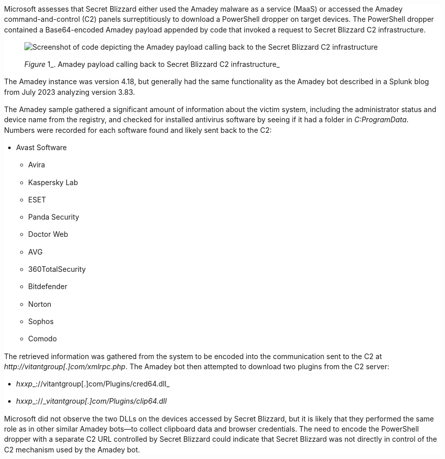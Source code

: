 Microsoft assesses that Secret Blizzard either used the Amadey malware as a service (MaaS) or accessed the Amadey command-and-control (C2) panels surreptitiously to download a PowerShell dropper on target devices. The PowerShell dropper contained a Base64-encoded Amadey payload appended by code that invoked a request to Secret Blizzard C2 infrastructure.

<figure>

![Screenshot of code depicting the Amadey payload calling back to the Secret Blizzard C2 infrastructure](https://www.microsoft.com/en-us/security/blog/wp-content/uploads/2024/12/image-3.webp)

<figcaption>

_Figure_ 1_. Amadey payload calling back to Secret Blizzard C2 infrastructure_

</figcaption>

</figure>

The Amadey instance was version 4.18, but generally had the same functionality as the Amadey bot described in a Splunk blog from July 2023 analyzing version 3.83.

The Amadey sample gathered a significant amount of information about the victim system, including the administrator status and device name from the registry, and checked for installed antivirus software by seeing if it had a folder in _C:ProgramData_. Numbers were recorded for each software found and likely sent back to the C2:

- Avast Software
    
    - Avira
    
    - Kaspersky Lab
    
    - ESET
    
    - Panda Security
    
    - Doctor Web
    
    - AVG
    
    - 360TotalSecurity
    
    - Bitdefender
    
    - Norton
    
    - Sophos
    
    - Comodo

The retrieved information was gathered from the system to be encoded into the communication sent to the C2 at _http://vitantgroup\[.\]com/xmlrpc.php_. The Amadey bot then attempted to download two plugins from the C2 server:

- _hxxp__://vitantgroup\[.\]com/Plugins/cred64.dll_

- _hxxp__://__vitantgroup\[.\]com/Plugins/clip64.dll_

Microsoft did not observe the two DLLs on the devices accessed by Secret Blizzard, but it is likely that they performed the same role as in other similar Amadey bots—to collect clipboard data and browser credentials. The need to encode the PowerShell dropper with a separate C2 URL controlled by Secret Blizzard could indicate that Secret Blizzard was not directly in control of the C2 mechanism used by the Amadey bot.
